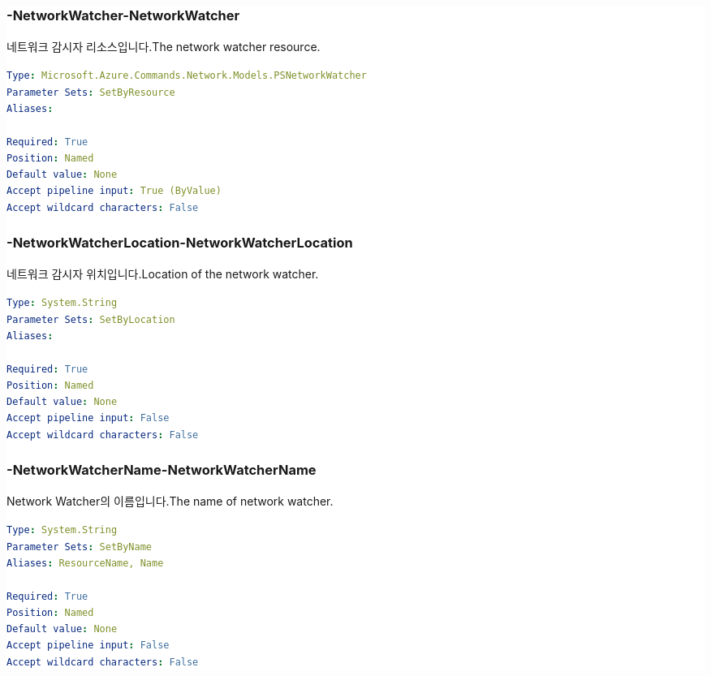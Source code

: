 ### <span data-ttu-id="b3956-128">-NetworkWatcher</span><span class="sxs-lookup"><span data-stu-id="b3956-128">-NetworkWatcher</span></span>
<span data-ttu-id="b3956-129">네트워크 감시자 리소스입니다.</span><span class="sxs-lookup"><span data-stu-id="b3956-129">The network watcher resource.</span></span>

```yaml
Type: Microsoft.Azure.Commands.Network.Models.PSNetworkWatcher
Parameter Sets: SetByResource
Aliases:

Required: True
Position: Named
Default value: None
Accept pipeline input: True (ByValue)
Accept wildcard characters: False
```

### <span data-ttu-id="b3956-130">-NetworkWatcherLocation</span><span class="sxs-lookup"><span data-stu-id="b3956-130">-NetworkWatcherLocation</span></span>
<span data-ttu-id="b3956-131">네트워크 감시자 위치입니다.</span><span class="sxs-lookup"><span data-stu-id="b3956-131">Location of the network watcher.</span></span>

```yaml
Type: System.String
Parameter Sets: SetByLocation
Aliases:

Required: True
Position: Named
Default value: None
Accept pipeline input: False
Accept wildcard characters: False
```

### <span data-ttu-id="b3956-132">-NetworkWatcherName</span><span class="sxs-lookup"><span data-stu-id="b3956-132">-NetworkWatcherName</span></span>
<span data-ttu-id="b3956-133">Network Watcher의 이름입니다.</span><span class="sxs-lookup"><span data-stu-id="b3956-133">The name of network watcher.</span></span>

```yaml
Type: System.String
Parameter Sets: SetByName
Aliases: ResourceName, Name

Required: True
Position: Named
Default value: None
Accept pipeline input: False
Accept wildcard characters: False
```
